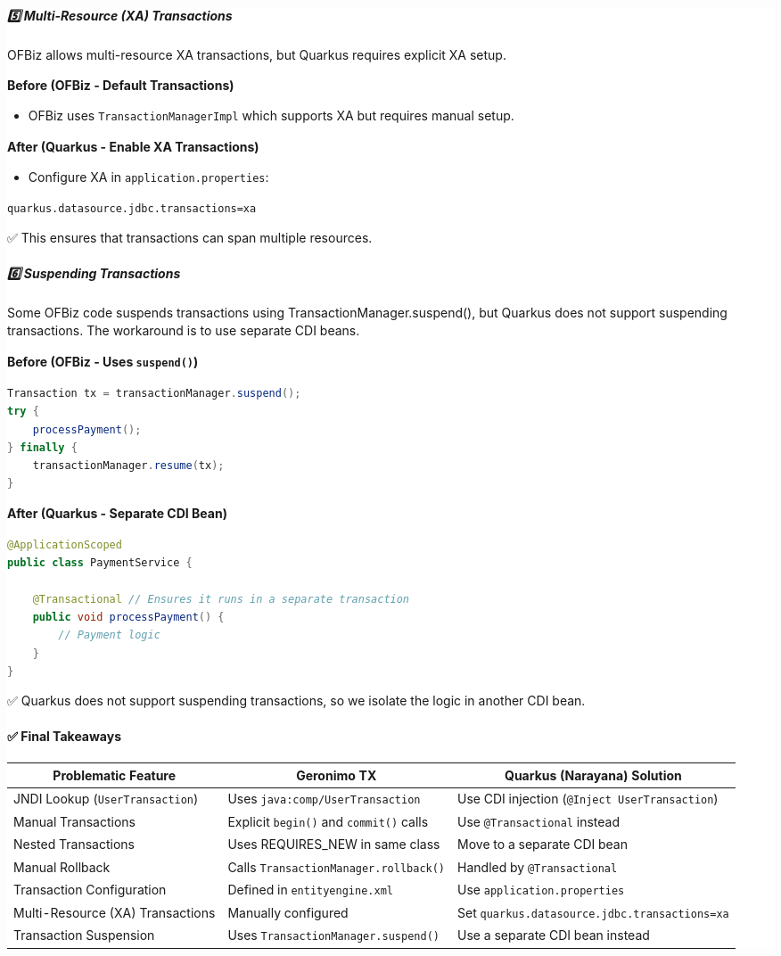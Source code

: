 
##### 5️⃣ Multi-Resource (XA) Transactions
OFBiz allows multi-resource XA transactions, but Quarkus requires explicit XA setup.

**Before (OFBiz - Default Transactions)**
- OFBiz uses `TransactionManagerImpl` which supports XA but requires manual setup.

**After (Quarkus - Enable XA Transactions)**
- Configure XA in `application.properties`:
```properties
quarkus.datasource.jdbc.transactions=xa
```
✅ This ensures that transactions can span multiple resources.

##### 6️⃣ Suspending Transactions
Some OFBiz code suspends transactions using TransactionManager.suspend(), but Quarkus does not support suspending transactions. The workaround is to use separate CDI beans.

**Before (OFBiz - Uses `suspend()`)**
```java
Transaction tx = transactionManager.suspend();
try {
    processPayment();
} finally {
    transactionManager.resume(tx);
}
```

**After (Quarkus - Separate CDI Bean)**
```java
@ApplicationScoped
public class PaymentService {

    @Transactional // Ensures it runs in a separate transaction
    public void processPayment() {
        // Payment logic
    }
}
```
✅ Quarkus does not support suspending transactions, so we isolate the logic in another CDI bean.

#### ✅ Final Takeaways

| Problematic Feature                 | Geronimo TX                               | Quarkus (Narayana) Solution                     |
|-------------------------------------|-------------------------------------------|-------------------------------------------------|
| JNDI Lookup (`UserTransaction`)     | Uses `java:comp/UserTransaction`          | Use CDI injection (`@Inject UserTransaction`)   |
| Manual Transactions                 | Explicit `begin()` and `commit()` calls   | Use `@Transactional` instead                    |
| Nested Transactions                 | Uses REQUIRES_NEW in same class           | Move to a separate CDI bean                     |
| Manual Rollback                     | Calls `TransactionManager.rollback()`     | Handled by `@Transactional`                     |
| Transaction Configuration           | Defined in `entityengine.xml`             | Use `application.properties`                    |
| Multi-Resource (XA) Transactions    | Manually configured                       | Set `quarkus.datasource.jdbc.transactions=xa`   |
| Transaction Suspension              | Uses `TransactionManager.suspend()`       | Use a separate CDI bean instead                 |
